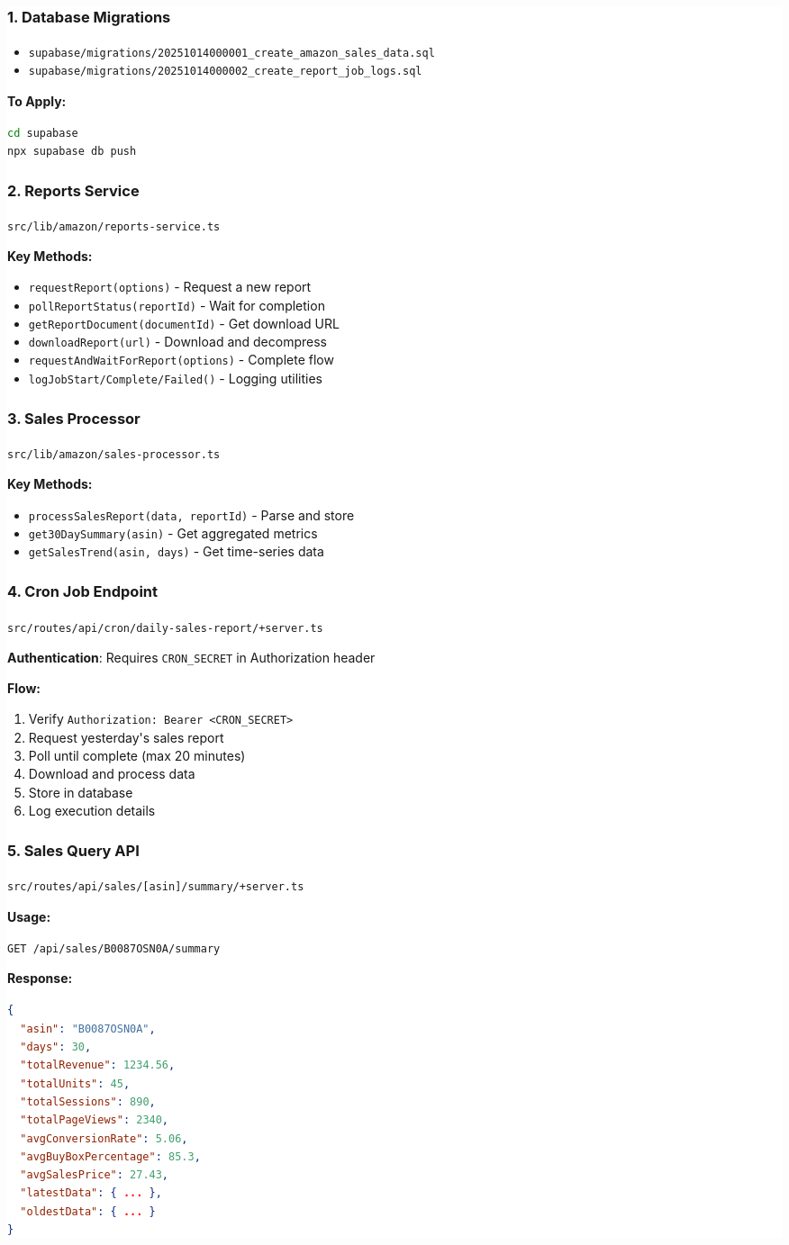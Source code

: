 ### 1. **Database Migrations**
- `supabase/migrations/20251014000001_create_amazon_sales_data.sql`
- `supabase/migrations/20251014000002_create_report_job_logs.sql`

**To Apply:**
```bash
cd supabase
npx supabase db push
```

### 2. **Reports Service**
`src/lib/amazon/reports-service.ts`

**Key Methods:**
- `requestReport(options)` - Request a new report
- `pollReportStatus(reportId)` - Wait for completion
- `getReportDocument(documentId)` - Get download URL
- `downloadReport(url)` - Download and decompress
- `requestAndWaitForReport(options)` - Complete flow
- `logJobStart/Complete/Failed()` - Logging utilities

### 3. **Sales Processor**
`src/lib/amazon/sales-processor.ts`

**Key Methods:**
- `processSalesReport(data, reportId)` - Parse and store
- `get30DaySummary(asin)` - Get aggregated metrics
- `getSalesTrend(asin, days)` - Get time-series data

### 4. **Cron Job Endpoint**
`src/routes/api/cron/daily-sales-report/+server.ts`

**Authentication**: Requires `CRON_SECRET` in Authorization header

**Flow:**
1. Verify `Authorization: Bearer <CRON_SECRET>`
2. Request yesterday's sales report
3. Poll until complete (max 20 minutes)
4. Download and process data
5. Store in database
6. Log execution details

### 5. **Sales Query API**
`src/routes/api/sales/[asin]/summary/+server.ts`

**Usage:**
```bash
GET /api/sales/B0087OSN0A/summary
```

**Response:**
```json
{
  "asin": "B0087OSN0A",
  "days": 30,
  "totalRevenue": 1234.56,
  "totalUnits": 45,
  "totalSessions": 890,
  "totalPageViews": 2340,
  "avgConversionRate": 5.06,
  "avgBuyBoxPercentage": 85.3,
  "avgSalesPrice": 27.43,
  "latestData": { ... },
  "oldestData": { ... }
}
```
